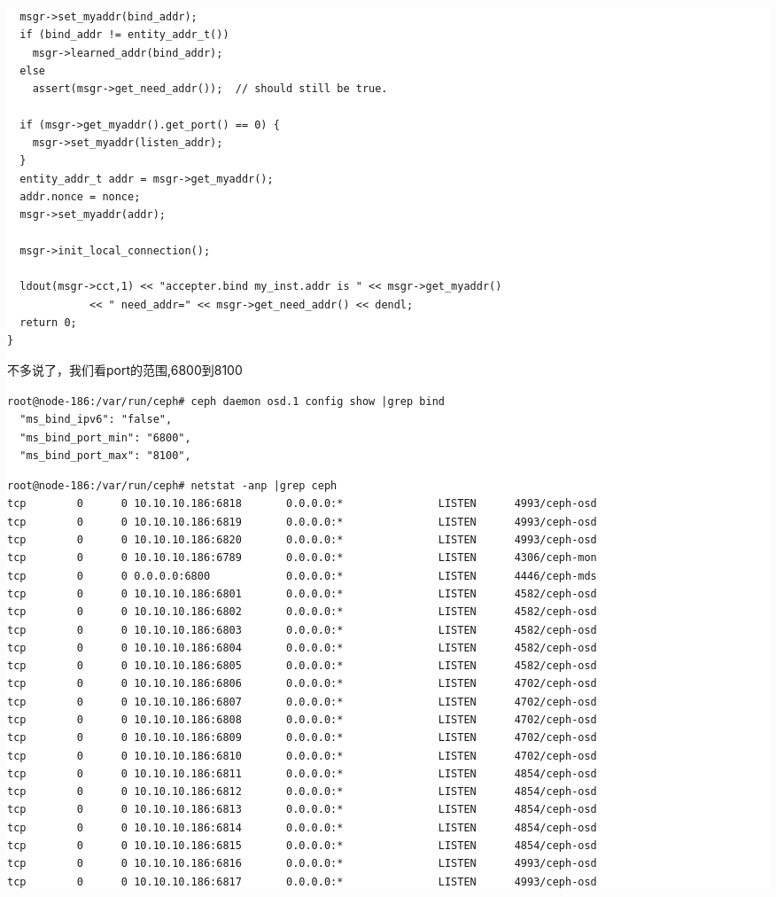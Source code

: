 ```
  msgr->set_myaddr(bind_addr);
  if (bind_addr != entity_addr_t())
    msgr->learned_addr(bind_addr);
  else
    assert(msgr->get_need_addr());  // should still be true.

  if (msgr->get_myaddr().get_port() == 0) {
    msgr->set_myaddr(listen_addr);
  }
  entity_addr_t addr = msgr->get_myaddr();
  addr.nonce = nonce;
  msgr->set_myaddr(addr);

  msgr->init_local_connection();

  ldout(msgr->cct,1) << "accepter.bind my_inst.addr is " << msgr->get_myaddr()
		     << " need_addr=" << msgr->get_need_addr() << dendl;
  return 0;
}
```

不多说了，我们看port的范围,6800到8100

```
root@node-186:/var/run/ceph# ceph daemon osd.1 config show |grep bind
  "ms_bind_ipv6": "false",
  "ms_bind_port_min": "6800",
  "ms_bind_port_max": "8100",
```

```
root@node-186:/var/run/ceph# netstat -anp |grep ceph
tcp        0      0 10.10.10.186:6818       0.0.0.0:*               LISTEN      4993/ceph-osd
tcp        0      0 10.10.10.186:6819       0.0.0.0:*               LISTEN      4993/ceph-osd
tcp        0      0 10.10.10.186:6820       0.0.0.0:*               LISTEN      4993/ceph-osd
tcp        0      0 10.10.10.186:6789       0.0.0.0:*               LISTEN      4306/ceph-mon
tcp        0      0 0.0.0.0:6800            0.0.0.0:*               LISTEN      4446/ceph-mds
tcp        0      0 10.10.10.186:6801       0.0.0.0:*               LISTEN      4582/ceph-osd
tcp        0      0 10.10.10.186:6802       0.0.0.0:*               LISTEN      4582/ceph-osd
tcp        0      0 10.10.10.186:6803       0.0.0.0:*               LISTEN      4582/ceph-osd
tcp        0      0 10.10.10.186:6804       0.0.0.0:*               LISTEN      4582/ceph-osd
tcp        0      0 10.10.10.186:6805       0.0.0.0:*               LISTEN      4582/ceph-osd
tcp        0      0 10.10.10.186:6806       0.0.0.0:*               LISTEN      4702/ceph-osd
tcp        0      0 10.10.10.186:6807       0.0.0.0:*               LISTEN      4702/ceph-osd
tcp        0      0 10.10.10.186:6808       0.0.0.0:*               LISTEN      4702/ceph-osd
tcp        0      0 10.10.10.186:6809       0.0.0.0:*               LISTEN      4702/ceph-osd
tcp        0      0 10.10.10.186:6810       0.0.0.0:*               LISTEN      4702/ceph-osd
tcp        0      0 10.10.10.186:6811       0.0.0.0:*               LISTEN      4854/ceph-osd
tcp        0      0 10.10.10.186:6812       0.0.0.0:*               LISTEN      4854/ceph-osd
tcp        0      0 10.10.10.186:6813       0.0.0.0:*               LISTEN      4854/ceph-osd
tcp        0      0 10.10.10.186:6814       0.0.0.0:*               LISTEN      4854/ceph-osd
tcp        0      0 10.10.10.186:6815       0.0.0.0:*               LISTEN      4854/ceph-osd
tcp        0      0 10.10.10.186:6816       0.0.0.0:*               LISTEN      4993/ceph-osd
tcp        0      0 10.10.10.186:6817       0.0.0.0:*               LISTEN      4993/ceph-osd
```
